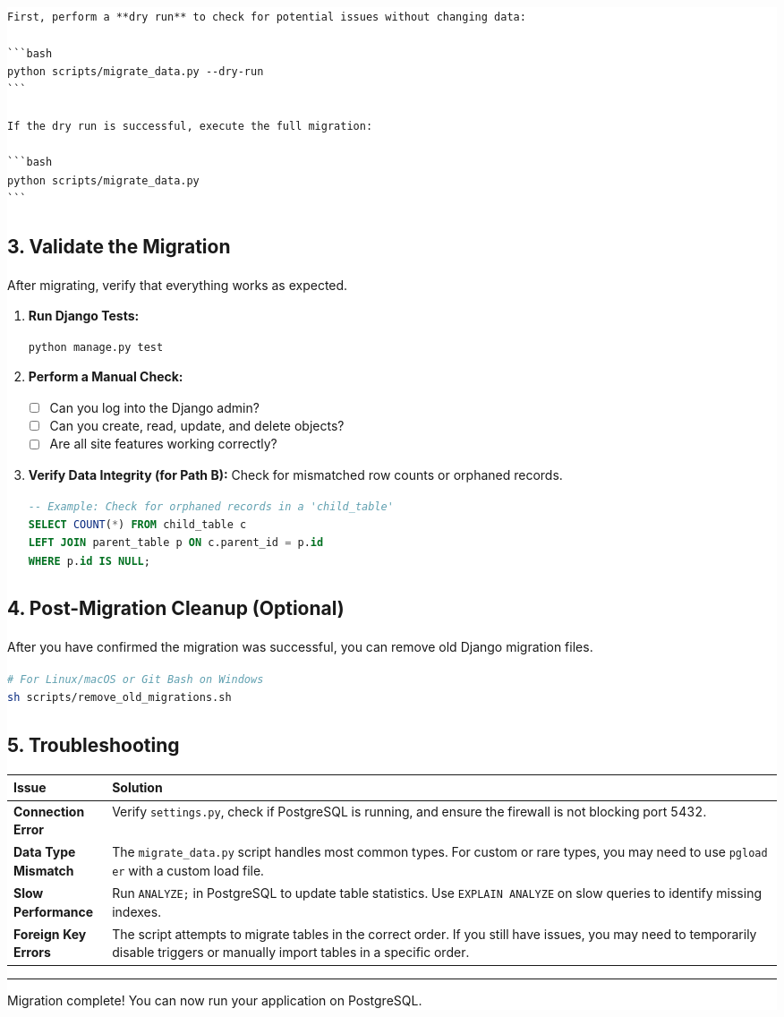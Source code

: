     First, perform a **dry run** to check for potential issues without changing data:

    ```bash
    python scripts/migrate_data.py --dry-run
    ```

    If the dry run is successful, execute the full migration:

    ```bash
    python scripts/migrate_data.py
    ```

## 3. Validate the Migration

After migrating, verify that everything works as expected.

1. **Run Django Tests:**

    ```bash
    python manage.py test
    ```

2. **Perform a Manual Check:**
    - [ ] Can you log into the Django admin?
    - [ ] Can you create, read, update, and delete objects?
    - [ ] Are all site features working correctly?

3. **Verify Data Integrity (for Path B):**
    Check for mismatched row counts or orphaned records.

    ```sql
    -- Example: Check for orphaned records in a 'child_table'
    SELECT COUNT(*) FROM child_table c
    LEFT JOIN parent_table p ON c.parent_id = p.id
    WHERE p.id IS NULL;
    ```

## 4. Post-Migration Cleanup (Optional)

After you have confirmed the migration was successful, you can remove old Django migration files.

```bash
# For Linux/macOS or Git Bash on Windows
sh scripts/remove_old_migrations.sh
```

## 5. Troubleshooting

| Issue | Solution |
| :--- | :--- |
| **Connection Error** | Verify `settings.py`, check if PostgreSQL is running, and ensure the firewall is not blocking port 5432. |
| **Data Type Mismatch** | The `migrate_data.py` script handles most common types. For custom or rare types, you may need to use `pgloader` with a custom load file. |
| **Slow Performance** | Run `ANALYZE;` in PostgreSQL to update table statistics. Use `EXPLAIN ANALYZE` on slow queries to identify missing indexes. |
| **Foreign Key Errors** | The script attempts to migrate tables in the correct order. If you still have issues, you may need to temporarily disable triggers or manually import tables in a specific order. |

---

Migration complete! You can now run your application on PostgreSQL.

